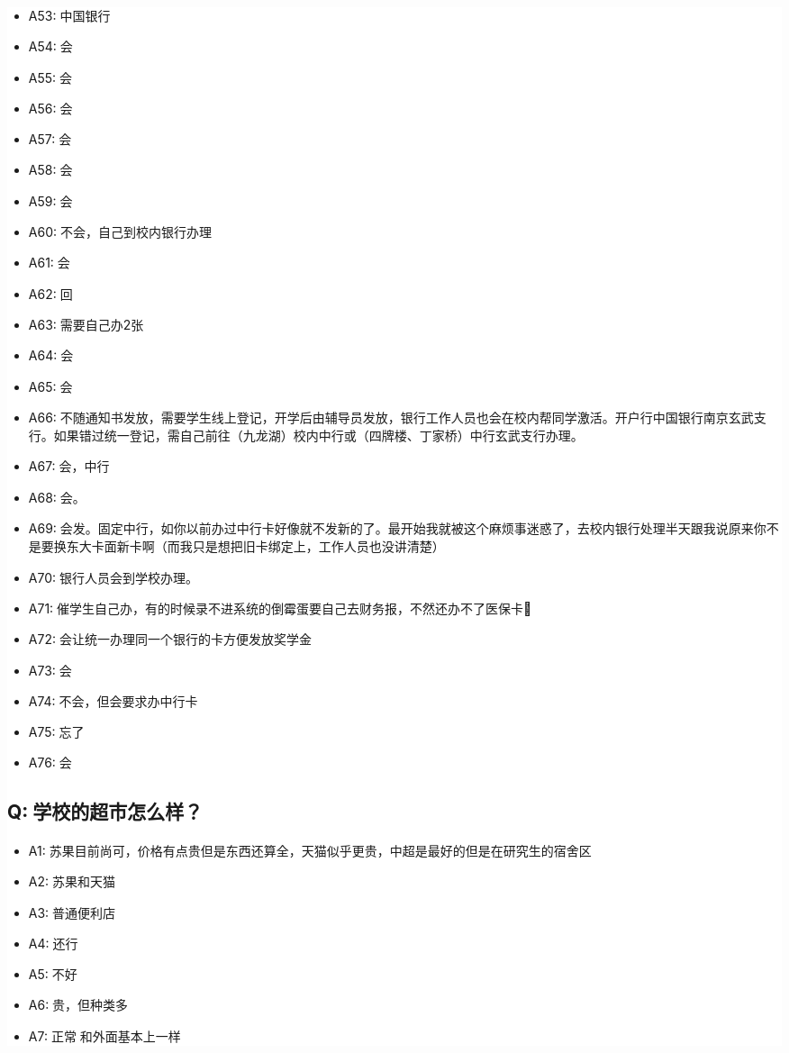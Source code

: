 - A53: 中国银行

- A54: 会

- A55: 会

- A56: 会

- A57: 会

- A58: 会

- A59: 会

- A60: 不会，自己到校内银行办理

- A61: 会

- A62: 回

- A63: 需要自己办2张

- A64: 会

- A65: 会

- A66: 不随通知书发放，需要学生线上登记，开学后由辅导员发放，银行工作人员也会在校内帮同学激活。开户行中国银行南京玄武支行。如果错过统一登记，需自己前往（九龙湖）校内中行或（四牌楼、丁家桥）中行玄武支行办理。

- A67: 会，中行

- A68: 会。

- A69: 会发。固定中行，如你以前办过中行卡好像就不发新的了。最开始我就被这个麻烦事迷惑了，去校内银行处理半天跟我说原来你不是要换东大卡面新卡啊（而我只是想把旧卡绑定上，工作人员也没讲清楚）

- A70: 银行人员会到学校办理。

- A71: 催学生自己办，有的时候录不进系统的倒霉蛋要自己去财务报，不然还办不了医保卡🤗

- A72: 会让统一办理同一个银行的卡方便发放奖学金

- A73: 会

- A74: 不会，但会要求办中行卡

- A75: 忘了

- A76: 会

## Q: 学校的超市怎么样？

- A1: 苏果目前尚可，价格有点贵但是东西还算全，天猫似乎更贵，中超是最好的但是在研究生的宿舍区

- A2: 苏果和天猫

- A3: 普通便利店

- A4: 还行

- A5: 不好

- A6: 贵，但种类多

- A7: 正常 和外面基本上一样
